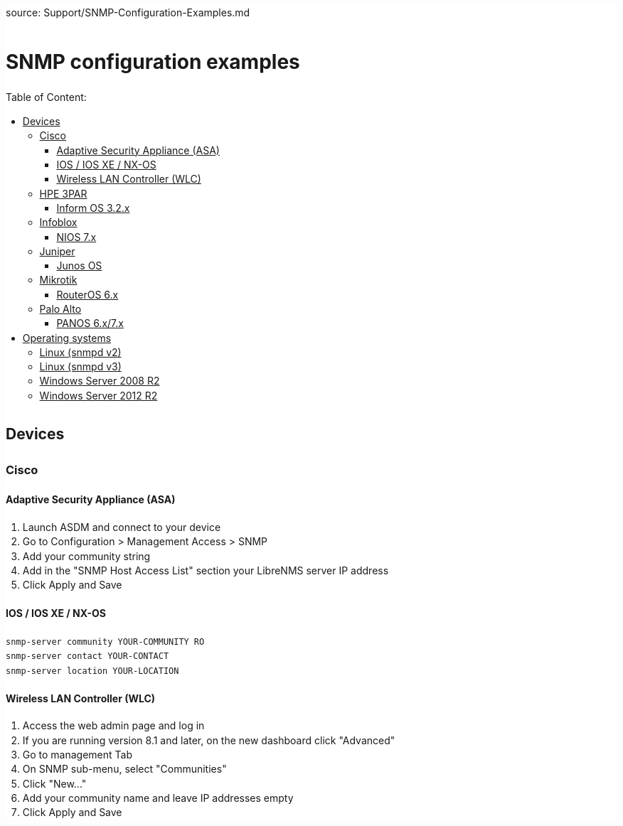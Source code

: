 source: Support/SNMP-Configuration-Examples.md

# SNMP configuration examples

Table of Content:
- [Devices](#devices)
    - [Cisco](#cisco)
        - [Adaptive Security Appliance (ASA)](#adaptive-security-appliance-asa)
        - [IOS / IOS XE / NX-OS](#ios--ios-xe--nx-os)
        - [Wireless LAN Controller (WLC)](#wireless-lan-controller-wlc)
    - [HPE 3PAR](#hpe3par)
        - [Inform OS 3.2.x](#inform-os-32x)
    - [Infoblox](#infoblox)
        - [NIOS 7.x](#nios-7x)
    - [Juniper](#juniper)
        - [Junos OS](#junos-os)
    - [Mikrotik](#mikrotik)
        - [RouterOS 6.x](#routeros-6x)
    - [Palo Alto](#palo-alto)
        - [PANOS 6.x/7.x](#panos-6x7x)
- [Operating systems](#operating-systems)
    - [Linux (snmpd v2)](#linux-snmpd)
    - [Linux (snmpd v3)](#linux-snmpd-v3)
    - [Windows Server 2008 R2](#windows-server-2008-r2)
    - [Windows Server 2012 R2](#windows-server-2012-r2)

## Devices

### Cisco
#### Adaptive Security Appliance (ASA)
1. Launch ASDM and connect to your device
2. Go to Configuration > Management Access > SNMP
3. Add your community string
4. Add in the "SNMP Host Access List" section your LibreNMS server IP address
5. Click Apply and Save

#### IOS / IOS XE / NX-OS

``` 
snmp-server community YOUR-COMMUNITY RO
snmp-server contact YOUR-CONTACT
snmp-server location YOUR-LOCATION
```

#### Wireless LAN Controller (WLC)
1. Access the web admin page and log in
2. If you are running version 8.1 and later, on the new dashboard click "Advanced"
3. Go to management Tab
4. On SNMP sub-menu, select "Communities"
5. Click "New..."
6. Add your community name and leave IP addresses empty
7. Click Apply and Save
